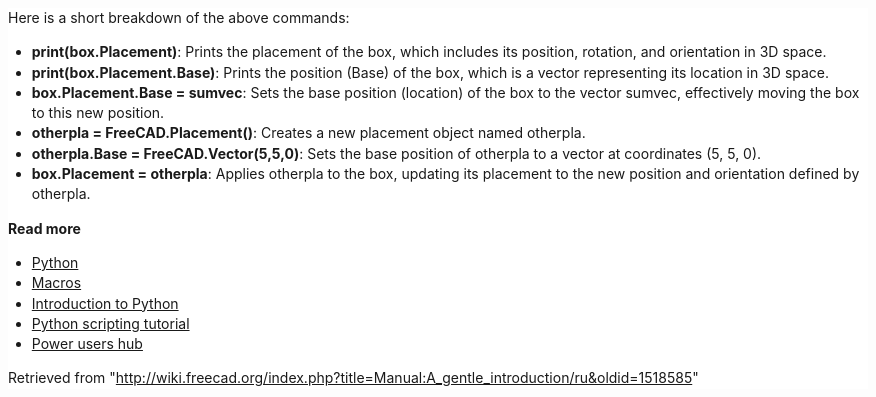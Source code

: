 Here is a short breakdown of the above commands:

- **print(box.Placement)**: Prints the placement of the box, which includes its position, rotation, and orientation in 3D space.
- **print(box.Placement.Base)**: Prints the position (Base) of the box, which is a vector representing its location in 3D space.
- **box.Placement.Base = sumvec**: Sets the base position (location) of the box to the vector sumvec, effectively moving the box to this new position.
- **otherpla = FreeCAD.Placement()**: Creates a new placement object named otherpla.
- **otherpla.Base = FreeCAD.Vector(5,5,0)**: Sets the base position of otherpla to a vector at coordinates (5, 5, 0).
- **box.Placement = otherpla**: Applies otherpla to the box, updating its placement to the new position and orientation defined by otherpla.

**Read more**

- [Python](https://www.python.org)
- [Macros](/Macros "Macros")
- [Introduction to Python](/Introduction_to_Python "Introduction to Python")
- [Python scripting tutorial](/Python_scripting_tutorial "Python scripting tutorial")
- [Power users hub](/Power_users_hub "Power users hub")

Retrieved from "<http://wiki.freecad.org/index.php?title=Manual:A_gentle_introduction/ru&oldid=1518585>"
